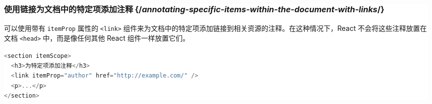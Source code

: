 </SandpackWithHTMLOutput>

### 使用链接为文档中的特定项添加注释 {/*annotating-specific-items-within-the-document-with-links*/}

可以使用带有 `itemProp` 属性的 `<link>` 组件来为文档中的特定项添加链接到相关资源的注释。在这种情况下，React 不会将这些注释放置在文档 `<head>` 中，而是像任何其他 React 组件一样放置它们。

```js
<section itemScope>
  <h3>为特定项添加注释</h3>
  <link itemProp="author" href="http://example.com/" />
  <p>...</p>
</section>
```
